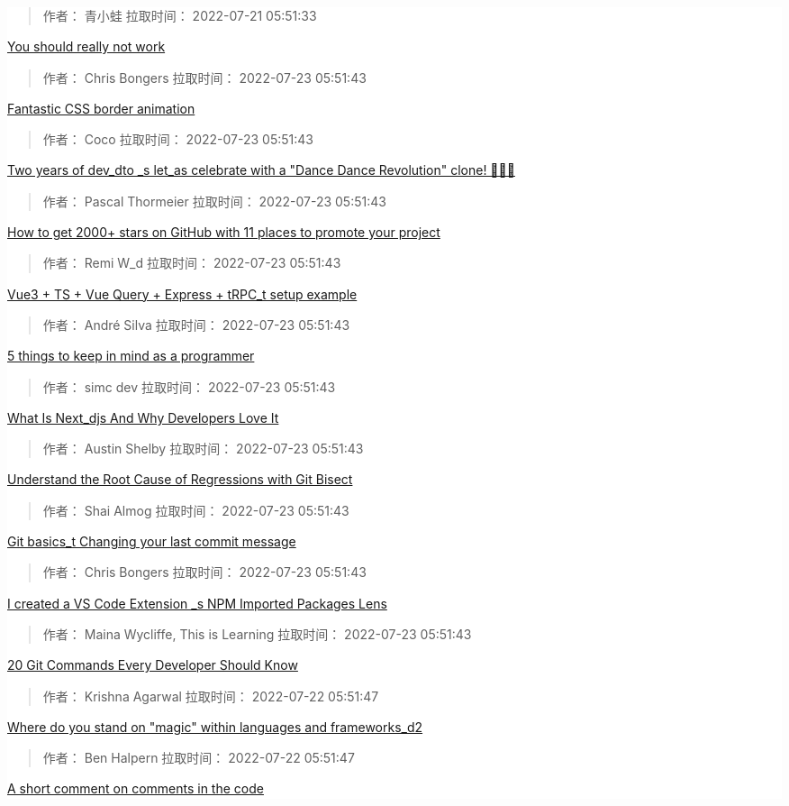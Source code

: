 > 作者： 青小蛙  拉取时间： 2022-07-21 05:51:33

 [You should really not work](https://dev.to/dailydevtips1/you-should-really-not-work-2lie)

> 作者： Chris Bongers  拉取时间： 2022-07-23 05:51:43

 [Fantastic CSS border animation](https://dev.to/chokcoco/fantastic-css-border-animation-5166)

> 作者： Coco  拉取时间： 2022-07-23 05:51:43

 [Two years of dev_dto _s let_as celebrate with a "Dance Dance Revolution" clone! 💃🕺🎉](https://dev.to/thormeier/two-years-of-devto-lets-celebrate-with-a-dance-dance-revolution-clone-4b22)

> 作者： Pascal Thormeier  拉取时间： 2022-07-23 05:51:43

 [How to get 2000+ stars on GitHub with 11 places to promote your project](https://dev.to/ixartz/how-to-get-2000-stars-on-github-with-11-places-to-promote-your-project-2o3h)

> 作者： Remi W_d  拉取时间： 2022-07-23 05:51:43

 [Vue3 + TS + Vue Query + Express + tRPC_t setup example](https://dev.to/alousilva/vue3-typescript-express-trpc-setup-example-2mlh)

> 作者： André Silva  拉取时间： 2022-07-23 05:51:43

 [5 things to keep in mind as a programmer](https://dev.to/devsimc/5-things-to-keep-in-mind-as-a-programmer-1c24)

> 作者： simc dev  拉取时间： 2022-07-23 05:51:43

 [What Is Next_djs And Why Developers Love It](https://dev.to/austinshelby/what-is-nextjs-and-why-developers-love-it-42lk)

> 作者： Austin Shelby  拉取时间： 2022-07-23 05:51:43

 [Understand the Root Cause of Regressions with Git Bisect](https://dev.to/codenameone/understand-the-root-cause-of-regressions-with-git-bisect-1dgi)

> 作者： Shai Almog  拉取时间： 2022-07-23 05:51:43

 [Git basics_t Changing your last commit message](https://dev.to/dailydevtips1/git-basics-changing-your-last-commit-message-egc)

> 作者： Chris Bongers  拉取时间： 2022-07-23 05:51:43

 [I created a VS Code Extension _s NPM Imported Packages Lens](https://dev.to/this-is-learning/i-created-a-vs-code-extension-npm-imported-packages-lens-17eg)

> 作者： Maina Wycliffe, This is Learning  拉取时间： 2022-07-23 05:51:43

 [20 Git Commands Every Developer Should Know](https://dev.to/krishnaagarwal/20-git-commands-every-developer-should-know-27o7)

> 作者： Krishna Agarwal  拉取时间： 2022-07-22 05:51:47

 [Where do you stand on "magic" within languages and frameworks_d2](https://dev.to/ben/where-do-you-stand-on-magic-within-languages-and-frameworks-1071)

> 作者： Ben Halpern  拉取时间： 2022-07-22 05:51:47

 [A short comment on comments in the code](https://dev.to/this-is-learning/a-short-comment-on-comments-in-the-code-1i54)
